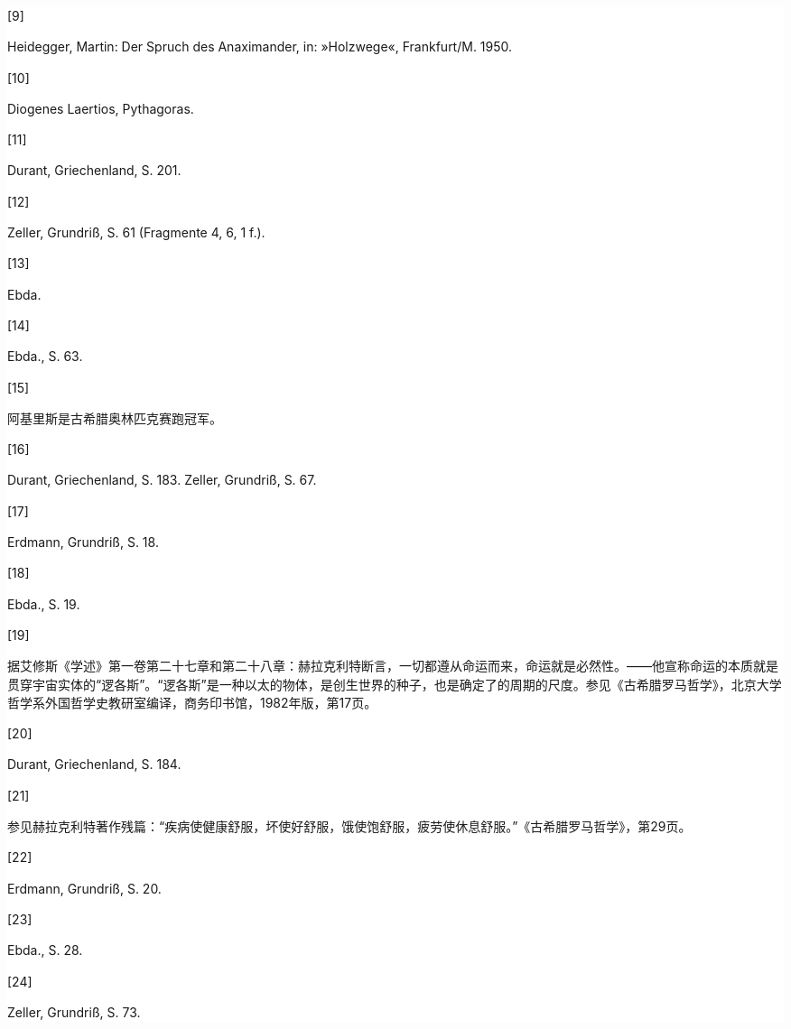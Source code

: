 [9]

Heidegger, Martin: Der Spruch des Anaximander, in: »Holzwege«, Frankfurt/M. 1950.

[10]

Diogenes Laertios, Pythagoras.

[11]

Durant, Griechenland, S. 201.

[12]

Zeller, Grundriß, S. 61 (Fragmente 4, 6, 1 f.).

[13]

Ebda.

[14]

Ebda., S. 63.

[15]

阿基里斯是古希腊奥林匹克赛跑冠军。

[16]

Durant, Griechenland, S. 183. Zeller, Grundriß, S. 67.

[17]

Erdmann, Grundriß, S. 18.

[18]

Ebda., S. 19.

[19]

据艾修斯《学述》第一卷第二十七章和第二十八章：赫拉克利特断言，一切都遵从命运而来，命运就是必然性。——他宣称命运的本质就是贯穿宇宙实体的“逻各斯”。“逻各斯”是一种以太的物体，是创生世界的种子，也是确定了的周期的尺度。参见《古希腊罗马哲学》，北京大学哲学系外国哲学史教研室编译，商务印书馆，1982年版，第17页。

[20]

Durant, Griechenland, S. 184.

[21]

参见赫拉克利特著作残篇：“疾病使健康舒服，坏使好舒服，饿使饱舒服，疲劳使休息舒服。”《古希腊罗马哲学》，第29页。

[22]

Erdmann, Grundriß, S. 20.

[23]

Ebda., S. 28.

[24]

Zeller, Grundriß, S. 73.
